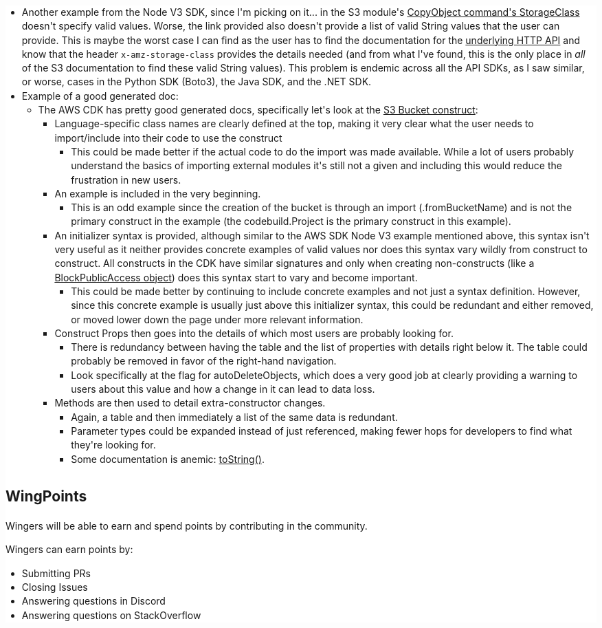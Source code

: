   * Another example from the Node V3 SDK, since I'm picking on it... in the S3 module's [CopyObject command's StorageClass](https://docs.aws.amazon.com/AWSJavaScriptSDK/v3/latest/clients/client-s3/interfaces/copyobjectcommandinput.html#storageclass) doesn't specify valid values. Worse, the link provided also doesn't provide a list of valid String values that the user can provide. This is maybe the worst case I can find as the user has to find the documentation for the [underlying HTTP API](https://docs.aws.amazon.com/AmazonS3/latest/API/API_CopyObject.html#API_CopyObject_RequestSyntax) and know that the header `x-amz-storage-class` provides the details needed (and from what I've found, this is the only place in *all* of the S3 documentation to find these valid String values). This problem is endemic across all the API SDKs, as I saw similar, or worse, cases in the Python SDK (Boto3), the Java SDK, and the .NET SDK.
  * Example of a good generated doc:
    * The AWS CDK has pretty good generated docs, specifically let's look at the [S3 Bucket construct](https://docs.aws.amazon.com/cdk/api/v2/docs/aws-cdk-lib.aws_s3.Bucket.html):
      * Language-specific class names are clearly defined at the top, making it very clear what the user needs to import/include into their code to use the construct
        * This could be made better if the actual code to do the import was made available. While a lot of users probably understand the basics of importing external modules it's still not a given and including this would reduce the frustration in new users.
      * An example is included in the very beginning.
        * This is an odd example since the creation of the bucket is through an import (.fromBucketName) and is not the primary construct in the example (the codebuild.Project is the primary construct in this example).
      * An initializer syntax is provided, although similar to the AWS SDK Node V3 example mentioned above, this syntax isn't very useful as it neither provides concrete examples of valid values nor does this syntax vary wildly from construct to construct. All constructs in the CDK have similar signatures and only when creating non-constructs (like a [BlockPublicAccess object](https://docs.aws.amazon.com/cdk/api/v2/docs/aws-cdk-lib.aws_s3.BlockPublicAccess.html)) does this syntax start to vary and become important.
        * This could be made better by continuing to include concrete examples and not just a syntax definition. However, since this concrete example is usually just above this initializer syntax, this could be redundant and either removed, or moved lower down the page under more relevant information.
      * Construct Props then goes into the details of which most users are probably looking for.
        * There is redundancy between having the table and the list of properties with details right below it. The table could probably be removed in favor of the right-hand navigation.
        * Look specifically at the flag for autoDeleteObjects, which does a very good job at clearly providing a warning to users about this value and how a change in it can lead to data loss.
      * Methods are then used to detail extra-constructor changes.
        * Again, a table and then immediately a list of the same data is redundant.
        * Parameter types could be expanded instead of just referenced, making fewer hops for developers to find what they're looking for.
        * Some documentation is anemic: [toString()](https://docs.aws.amazon.com/cdk/api/v2/docs/aws-cdk-lib.aws_s3.Bucket.html#towbrstring).

## WingPoints

Wingers will be able to earn and spend points by contributing in the community. 

Wingers can earn points by:

* Submitting PRs
* Closing Issues 
* Answering questions in Discord
* Answering questions on StackOverflow
